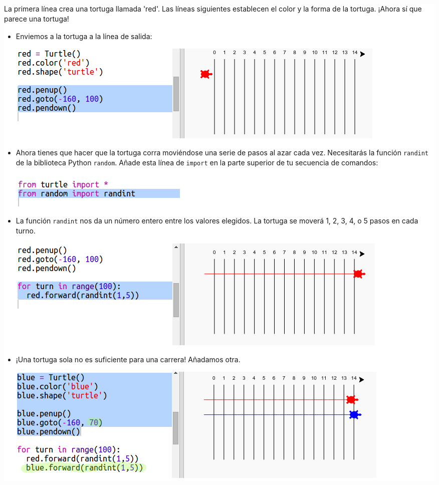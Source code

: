   La primera línea crea una tortuga llamada 'red'. Las líneas siguientes establecen el color y la forma de la tortuga. ¡Ahora sí que parece una tortuga!
  
+ Enviemos a la tortuga a la línea de salida:

  ![screenshot](race-start.png)
   
+ Ahora tienes que hacer que la tortuga corra moviéndose una serie de pasos al azar cada vez. Necesitarás la función `randint` de la biblioteca Python `random`. Añade esta línea de `import` en la parte superior de tu secuencia de comandos:

  ![screenshot](race-randint.png)

+ La función `randint` nos da un número entero entre los valores elegidos. La tortuga se moverá 1, 2, 3, 4, o 5 pasos en cada turno. 

  ![screenshot](race-random.png)
  
+ ¡Una tortuga sola no es suficiente para una carrera! Añadamos otra.

  ![screenshot](race-blue.png)
  